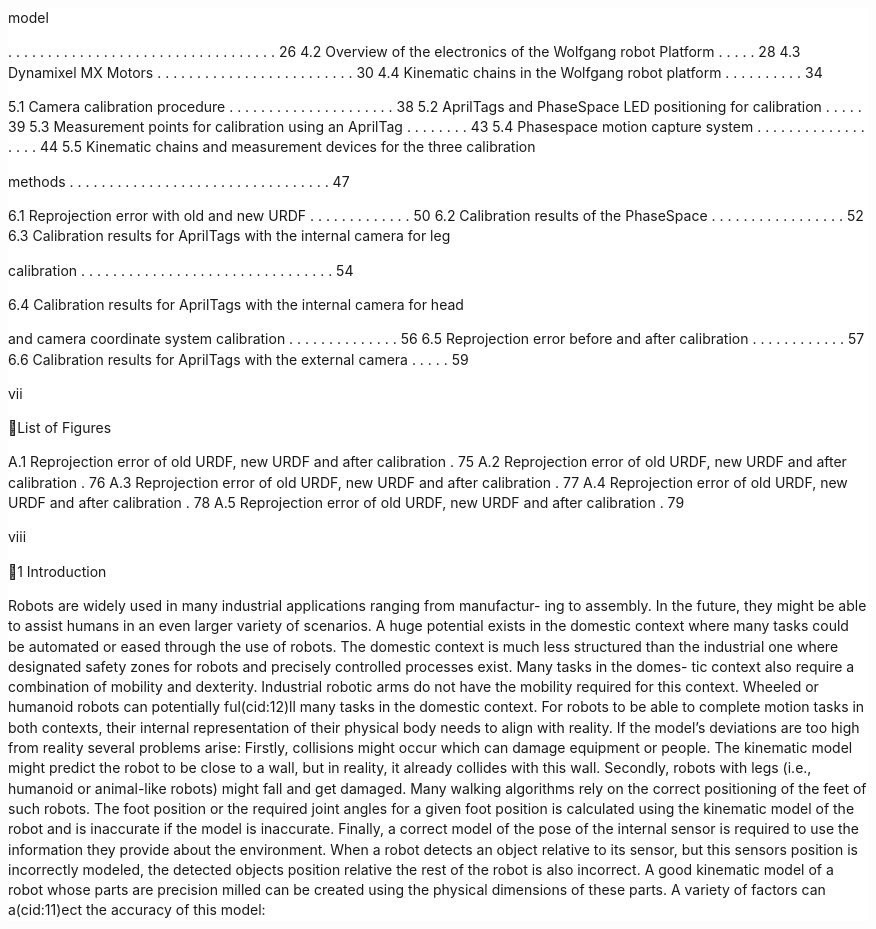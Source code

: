 model

. . . . . . . . . . . . . . . . . . . . . . . . . . . . . . . . . . 26
4.2 Overview of the electronics of the Wolfgang robot Platform . . . . . 28
4.3 Dynamixel MX Motors . . . . . . . . . . . . . . . . . . . . . . . . . 30
4.4 Kinematic chains in the Wolfgang robot platform . . . . . . . . . . 34

5.1 Camera calibration procedure . . . . . . . . . . . . . . . . . . . . . 38
5.2 AprilTags and PhaseSpace LED positioning for calibration . . . . . 39
5.3 Measurement points for calibration using an AprilTag . . . . . . . . 43
5.4 Phasespace motion capture system . . . . . . . . . . . . . . . . . . 44
5.5 Kinematic chains and measurement devices for the three calibration

methods . . . . . . . . . . . . . . . . . . . . . . . . . . . . . . . . . 47

6.1 Reprojection error with old and new URDF . . . . . . . . . . . . . 50
6.2 Calibration results of the PhaseSpace . . . . . . . . . . . . . . . . . 52
6.3 Calibration results for AprilTags with the internal camera for leg

calibration . . . . . . . . . . . . . . . . . . . . . . . . . . . . . . . . 54

6.4 Calibration results for AprilTags with the internal camera for head

and camera coordinate system calibration . . . . . . . . . . . . . . 56
6.5 Reprojection error before and after calibration . . . . . . . . . . . . 57
6.6 Calibration results for AprilTags with the external camera . . . . . 59

vii

List of Figures

A.1 Reprojection error of old URDF, new URDF and after calibration . 75
A.2 Reprojection error of old URDF, new URDF and after calibration . 76
A.3 Reprojection error of old URDF, new URDF and after calibration . 77
A.4 Reprojection error of old URDF, new URDF and after calibration . 78
A.5 Reprojection error of old URDF, new URDF and after calibration . 79

viii

1 Introduction

Robots are widely used in many industrial applications ranging from manufactur-
ing to assembly. In the future, they might be able to assist humans in an even
larger variety of scenarios. A huge potential exists in the domestic context where
many tasks could be automated or eased through the use of robots. The domestic
context is much less structured than the industrial one where designated safety
zones for robots and precisely controlled processes exist. Many tasks in the domes-
tic context also require a combination of mobility and dexterity. Industrial robotic
arms do not have the mobility required for this context. Wheeled or humanoid
robots can potentially ful(cid:12)ll many tasks in the domestic context.
For robots to be able to complete motion tasks in both contexts, their internal
representation of their physical body needs to align with reality. If the model’s
deviations are too high from reality several problems arise: Firstly, collisions might
occur which can damage equipment or people. The kinematic model might predict
the robot to be close to a wall, but in reality, it already collides with this wall.
Secondly, robots with legs (i.e., humanoid or animal-like robots) might fall and get
damaged. Many walking algorithms rely on the correct positioning of the feet of
such robots. The foot position or the required joint angles for a given foot position
is calculated using the kinematic model of the robot and is inaccurate if the model
is inaccurate. Finally, a correct model of the pose of the internal sensor is required
to use the information they provide about the environment. When a robot detects
an object relative to its sensor, but this sensors position is incorrectly modeled,
the detected objects position relative the rest of the robot is also incorrect.
A good kinematic model of a robot whose parts are precision milled can be created
using the physical dimensions of these parts. A variety of factors can a(cid:11)ect the
accuracy of this model:
